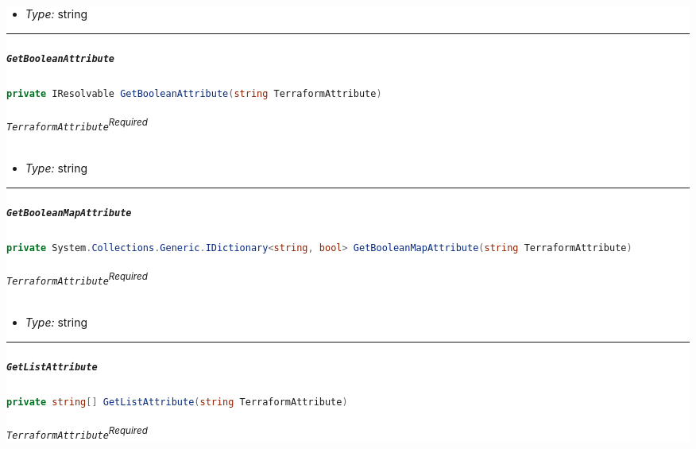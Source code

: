 - *Type:* string

---

##### `GetBooleanAttribute` <a name="GetBooleanAttribute" id="@cdktf/provider-azurerm.dataAzurermConsumptionBudgetSubscription.DataAzurermConsumptionBudgetSubscriptionFilterDimensionOutputReference.getBooleanAttribute"></a>

```csharp
private IResolvable GetBooleanAttribute(string TerraformAttribute)
```

###### `TerraformAttribute`<sup>Required</sup> <a name="TerraformAttribute" id="@cdktf/provider-azurerm.dataAzurermConsumptionBudgetSubscription.DataAzurermConsumptionBudgetSubscriptionFilterDimensionOutputReference.getBooleanAttribute.parameter.terraformAttribute"></a>

- *Type:* string

---

##### `GetBooleanMapAttribute` <a name="GetBooleanMapAttribute" id="@cdktf/provider-azurerm.dataAzurermConsumptionBudgetSubscription.DataAzurermConsumptionBudgetSubscriptionFilterDimensionOutputReference.getBooleanMapAttribute"></a>

```csharp
private System.Collections.Generic.IDictionary<string, bool> GetBooleanMapAttribute(string TerraformAttribute)
```

###### `TerraformAttribute`<sup>Required</sup> <a name="TerraformAttribute" id="@cdktf/provider-azurerm.dataAzurermConsumptionBudgetSubscription.DataAzurermConsumptionBudgetSubscriptionFilterDimensionOutputReference.getBooleanMapAttribute.parameter.terraformAttribute"></a>

- *Type:* string

---

##### `GetListAttribute` <a name="GetListAttribute" id="@cdktf/provider-azurerm.dataAzurermConsumptionBudgetSubscription.DataAzurermConsumptionBudgetSubscriptionFilterDimensionOutputReference.getListAttribute"></a>

```csharp
private string[] GetListAttribute(string TerraformAttribute)
```

###### `TerraformAttribute`<sup>Required</sup> <a name="TerraformAttribute" id="@cdktf/provider-azurerm.dataAzurermConsumptionBudgetSubscription.DataAzurermConsumptionBudgetSubscriptionFilterDimensionOutputReference.getListAttribute.parameter.terraformAttribute"></a>
